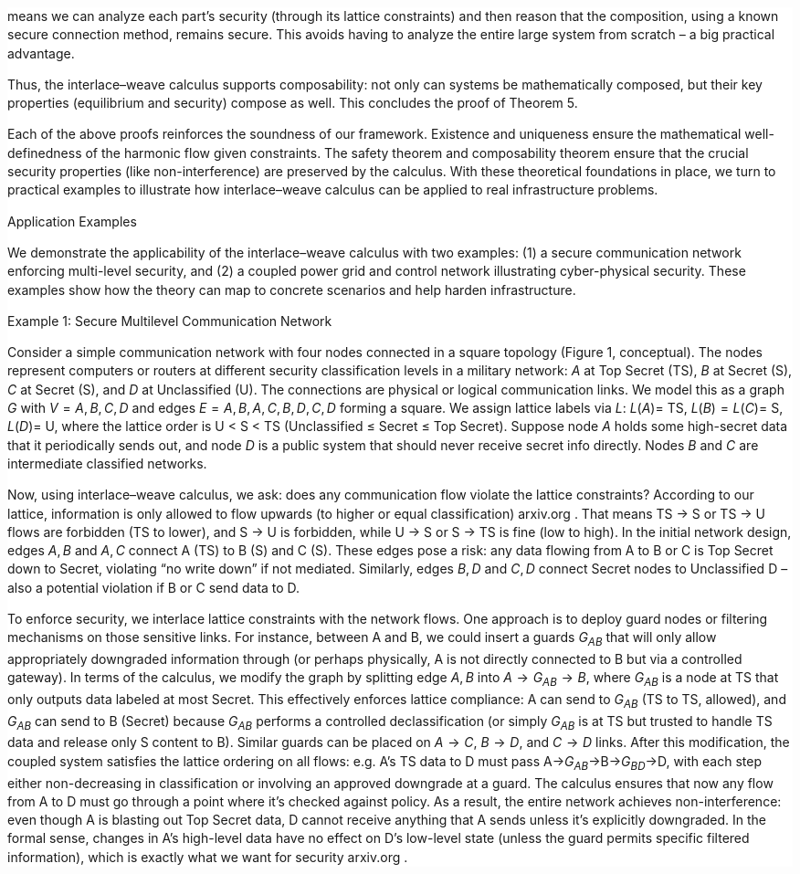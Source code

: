  means we can analyze each part’s security (through its lattice constraints) and then reason that the composition, using a known secure connection method, remains secure. This avoids having to analyze the entire large system from scratch – a big practical advantage.

Thus, the interlace–weave calculus supports composability: not only can systems be mathematically composed, but their key properties (equilibrium and security) compose as well. This concludes the proof of Theorem 5.

Each of the above proofs reinforces the soundness of our framework. Existence and uniqueness ensure the mathematical well-definedness of the harmonic flow given constraints. The safety theorem and composability theorem ensure that the crucial security properties (like non-interference) are preserved by the calculus. With these theoretical foundations in place, we turn to practical examples to illustrate how interlace–weave calculus can be applied to real infrastructure problems.

Application Examples

We demonstrate the applicability of the interlace–weave calculus with two examples: (1) a secure communication network enforcing multi-level security, and (2) a coupled power grid and control network illustrating cyber-physical security. These examples show how the theory can map to concrete scenarios and help harden infrastructure.

Example 1: Secure Multilevel Communication Network

Consider a simple communication network with four nodes connected in a square topology (Figure 1, conceptual). The nodes represent computers or routers at different security classification levels in a military network: $A$ at Top Secret (TS), $B$ at Secret (S), $C$ at Secret (S), and $D$ at Unclassified (U). The connections are physical or logical communication links. We model this as a graph $G$ with $V={A,B,C,D}$ and edges $E={{A,B}, {A,C}, {B,D}, {C,D}}$ forming a square. We assign lattice labels via $L$: $L(A)=$ TS, $L(B)=L(C)=$ S, $L(D)=$ U, where the lattice order is U < S < TS (Unclassified ≤ Secret ≤ Top Secret). Suppose node $A$ holds some high-secret data that it periodically sends out, and node $D$ is a public system that should never receive secret info directly. Nodes $B$ and $C$ are intermediate classified networks.

Now, using interlace–weave calculus, we ask: does any communication flow violate the lattice constraints? According to our lattice, information is only allowed to flow upwards (to higher or equal classification)
arxiv.org
. That means TS → S or TS → U flows are forbidden (TS to lower), and S → U is forbidden, while U → S or S → TS is fine (low to high). In the initial network design, edges ${A,B}$ and ${A,C}$ connect A (TS) to B (S) and C (S). These edges pose a risk: any data flowing from A to B or C is Top Secret down to Secret, violating “no write down” if not mediated. Similarly, edges ${B,D}$ and ${C,D}$ connect Secret nodes to Unclassified D – also a potential violation if B or C send data to D.

To enforce security, we interlace lattice constraints with the network flows. One approach is to deploy guard nodes or filtering mechanisms on those sensitive links. For instance, between A and B, we could insert a guards $G_{AB}$ that will only allow appropriately downgraded information through (or perhaps physically, A is not directly connected to B but via a controlled gateway). In terms of the calculus, we modify the graph by splitting edge ${A,B}$ into $A \to G_{AB} \to B$, where $G_{AB}$ is a node at TS that only outputs data labeled at most Secret. This effectively enforces lattice compliance: A can send to $G_{AB}$ (TS to TS, allowed), and $G_{AB}$ can send to B (Secret) because $G_{AB}$ performs a controlled declassification (or simply $G_{AB}$ is at TS but trusted to handle TS data and release only S content to B). Similar guards can be placed on $A \to C$, $B \to D$, and $C \to D$ links. After this modification, the coupled system satisfies the lattice ordering on all flows: e.g. A’s TS data to D must pass A→$G_{AB}$→B→$G_{BD}$→D, with each step either non-decreasing in classification or involving an approved downgrade at a guard. The calculus ensures that now any flow from A to D must go through a point where it’s checked against policy. As a result, the entire network achieves non-interference: even though A is blasting out Top Secret data, D cannot receive anything that A sends unless it’s explicitly downgraded. In the formal sense, changes in A’s high-level data have no effect on D’s low-level state (unless the guard permits specific filtered information), which is exactly what we want for security
arxiv.org
.
